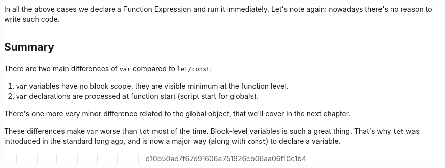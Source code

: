 ```js run
```

In all the above cases we declare a Function Expression and run it immediately. Let's note again: nowadays there's no reason to write such code.

## Summary

There are two main differences of `var` compared to `let/const`:

1. `var` variables have no block scope, they are visible minimum at the function level.
2. `var` declarations are processed at function start (script start for globals).

There's one more very minor difference related to the global object, that we'll cover in the next chapter.

These differences make `var` worse than `let` most of the time. Block-level variables is such a great thing. That's why `let` was introduced in the standard long ago, and is now a major way (along with `const`) to declare a variable.
>>>>>>> d10b50ae7f67d91606a751926cb06aa06f10c1b4
